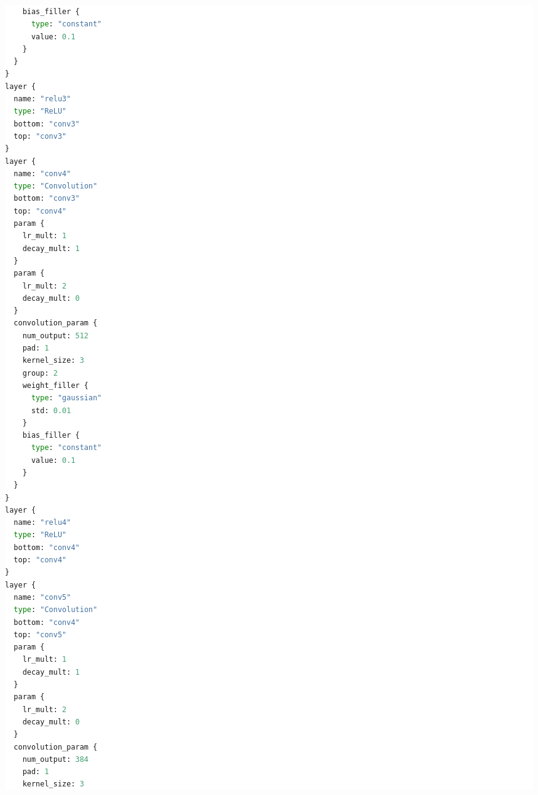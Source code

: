 ```python
    bias_filler {
      type: "constant"
      value: 0.1
    }
  }
}
layer {
  name: "relu3"
  type: "ReLU"
  bottom: "conv3"
  top: "conv3"
}
layer {
  name: "conv4"
  type: "Convolution"
  bottom: "conv3"
  top: "conv4"
  param {
    lr_mult: 1
    decay_mult: 1
  }
  param {
    lr_mult: 2
    decay_mult: 0
  }
  convolution_param {
    num_output: 512
    pad: 1
    kernel_size: 3
    group: 2
    weight_filler {
      type: "gaussian"
      std: 0.01
    }
    bias_filler {
      type: "constant"
      value: 0.1
    }
  }
}
layer {
  name: "relu4"
  type: "ReLU"
  bottom: "conv4"
  top: "conv4"
}
layer {
  name: "conv5"
  type: "Convolution"
  bottom: "conv4"
  top: "conv5"
  param {
    lr_mult: 1
    decay_mult: 1
  }
  param {
    lr_mult: 2
    decay_mult: 0
  }
  convolution_param {
    num_output: 384
    pad: 1
    kernel_size: 3
```